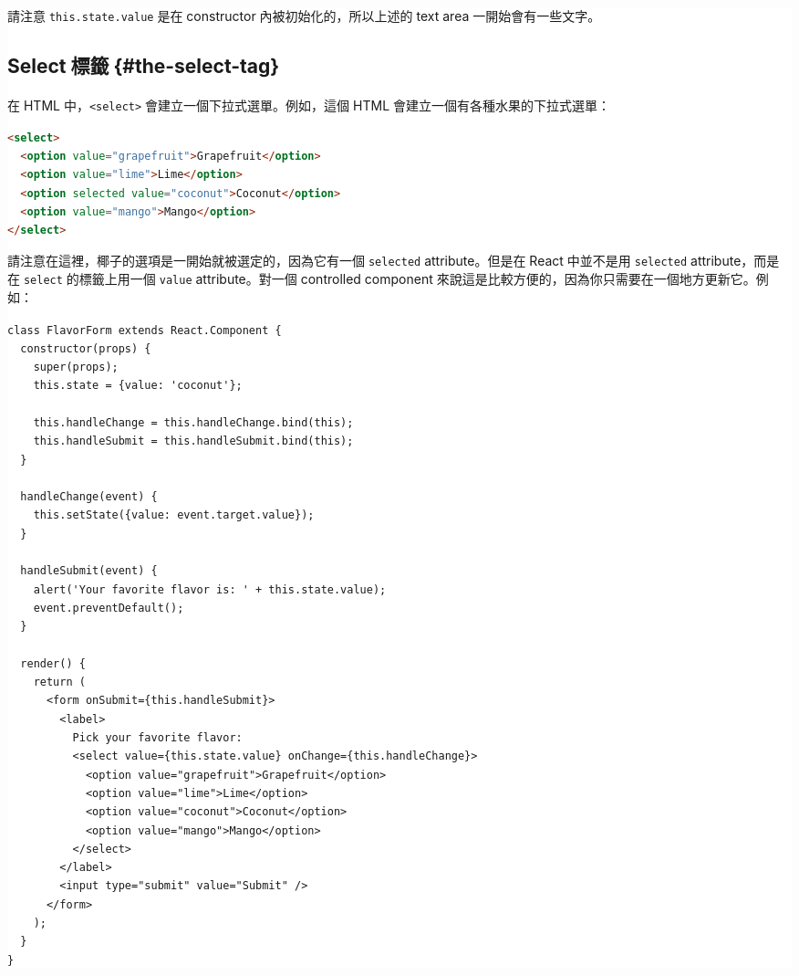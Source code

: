 請注意 `this.state.value` 是在 constructor 內被初始化的，所以上述的 text area 一開始會有一些文字。

## Select 標籤 {#the-select-tag}

在 HTML 中，`<select>` 會建立一個下拉式選單。例如，這個 HTML 會建立一個有各種水果的下拉式選單：

```html
<select>
  <option value="grapefruit">Grapefruit</option>
  <option value="lime">Lime</option>
  <option selected value="coconut">Coconut</option>
  <option value="mango">Mango</option>
</select>
```

請注意在這裡，椰子的選項是一開始就被選定的，因為它有一個 `selected` attribute。但是在 React 中並不是用 `selected` attribute，而是在 `select` 的標籤上用一個 `value` attribute。對一個 controlled component 來說這是比較方便的，因為你只需要在一個地方更新它。例如：


```javascript{4,10-12,24}
class FlavorForm extends React.Component {
  constructor(props) {
    super(props);
    this.state = {value: 'coconut'};

    this.handleChange = this.handleChange.bind(this);
    this.handleSubmit = this.handleSubmit.bind(this);
  }

  handleChange(event) {
    this.setState({value: event.target.value});
  }

  handleSubmit(event) {
    alert('Your favorite flavor is: ' + this.state.value);
    event.preventDefault();
  }

  render() {
    return (
      <form onSubmit={this.handleSubmit}>
        <label>
          Pick your favorite flavor:
          <select value={this.state.value} onChange={this.handleChange}>
            <option value="grapefruit">Grapefruit</option>
            <option value="lime">Lime</option>
            <option value="coconut">Coconut</option>
            <option value="mango">Mango</option>
          </select>
        </label>
        <input type="submit" value="Submit" />
      </form>
    );
  }
}
```
